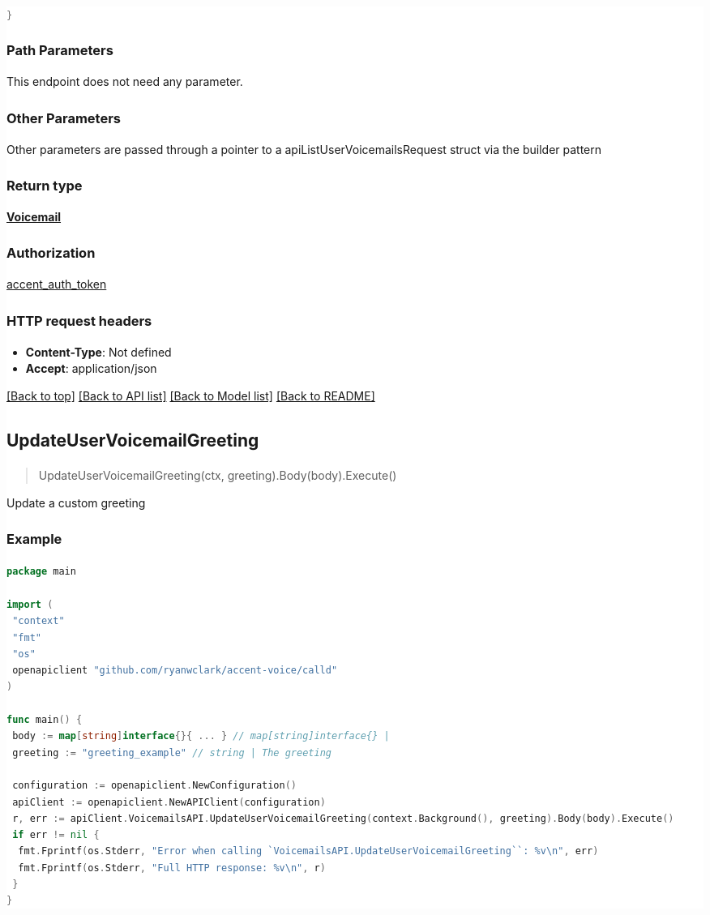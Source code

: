 ```go
}
```

### Path Parameters

This endpoint does not need any parameter.

### Other Parameters

Other parameters are passed through a pointer to a apiListUserVoicemailsRequest struct via the builder pattern

### Return type

[**Voicemail**](Voicemail.md)

### Authorization

[accent_auth_token](../README.md#accent_auth_token)

### HTTP request headers

- **Content-Type**: Not defined
- **Accept**: application/json

[[Back to top]](#) [[Back to API list]](../README.md#documentation-for-api-endpoints)
[[Back to Model list]](../README.md#documentation-for-models)
[[Back to README]](../README.md)

## UpdateUserVoicemailGreeting

> UpdateUserVoicemailGreeting(ctx, greeting).Body(body).Execute()

Update a custom greeting

### Example

```go
package main

import (
 "context"
 "fmt"
 "os"
 openapiclient "github.com/ryanwclark/accent-voice/calld"
)

func main() {
 body := map[string]interface{}{ ... } // map[string]interface{} | 
 greeting := "greeting_example" // string | The greeting

 configuration := openapiclient.NewConfiguration()
 apiClient := openapiclient.NewAPIClient(configuration)
 r, err := apiClient.VoicemailsAPI.UpdateUserVoicemailGreeting(context.Background(), greeting).Body(body).Execute()
 if err != nil {
  fmt.Fprintf(os.Stderr, "Error when calling `VoicemailsAPI.UpdateUserVoicemailGreeting``: %v\n", err)
  fmt.Fprintf(os.Stderr, "Full HTTP response: %v\n", r)
 }
}
```
